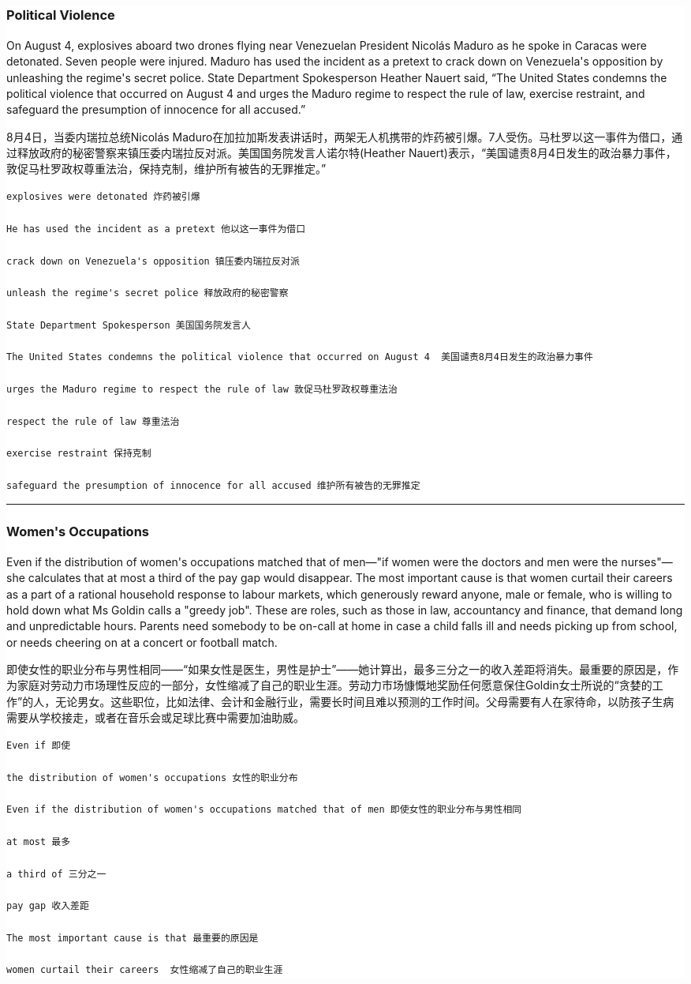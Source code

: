 
### Political Violence

On August 4, explosives aboard two drones flying near Venezuelan President Nicolás Maduro as he spoke in Caracas were detonated. Seven people were injured. Maduro has used the incident as a pretext to crack down on Venezuela's opposition by unleashing the regime's secret police. State Department Spokesperson Heather Nauert said, “The United States condemns the political violence that occurred on August 4 and urges the Maduro regime to respect the rule of law, exercise restraint, and safeguard the presumption of innocence for all accused.”

8月4日，当委内瑞拉总统Nicolás Maduro在加拉加斯发表讲话时，两架无人机携带的炸药被引爆。7人受伤。马杜罗以这一事件为借口，通过释放政府的秘密警察来镇压委内瑞拉反对派。美国国务院发言人诺尔特(Heather Nauert)表示，“美国谴责8月4日发生的政治暴力事件，敦促马杜罗政权尊重法治，保持克制，维护所有被告的无罪推定。”

```
explosives were detonated 炸药被引爆

He has used the incident as a pretext 他以这一事件为借口

crack down on Venezuela's opposition 镇压委内瑞拉反对派

unleash the regime's secret police 释放政府的秘密警察

State Department Spokesperson 美国国务院发言人

The United States condemns the political violence that occurred on August 4  美国谴责8月4日发生的政治暴力事件

urges the Maduro regime to respect the rule of law 敦促马杜罗政权尊重法治

respect the rule of law 尊重法治

exercise restraint 保持克制

safeguard the presumption of innocence for all accused 维护所有被告的无罪推定
```

---

### Women's Occupations

Even if the distribution of women's occupations matched that of men—"if women were the doctors and men were the nurses"—she calculates that at most a third of the pay gap would disappear. The most important cause is that women curtail their careers as a part of a rational household response to labour markets, which generously reward anyone, male or female, who is willing to hold down what Ms Goldin calls a "greedy job". These are roles, such as those in law, accountancy and finance, that demand long and unpredictable hours. Parents need somebody to be on-call at home in case a child falls ill and needs picking up from school, or needs cheering on at a concert or football match.

即使女性的职业分布与男性相同——“如果女性是医生，男性是护士”——她计算出，最多三分之一的收入差距将消失。最重要的原因是，作为家庭对劳动力市场理性反应的一部分，女性缩减了自己的职业生涯。劳动力市场慷慨地奖励任何愿意保住Goldin女士所说的“贪婪的工作”的人，无论男女。这些职位，比如法律、会计和金融行业，需要长时间且难以预测的工作时间。父母需要有人在家待命，以防孩子生病需要从学校接走，或者在音乐会或足球比赛中需要加油助威。

```
Even if 即使

the distribution of women's occupations 女性的职业分布

Even if the distribution of women's occupations matched that of men 即使女性的职业分布与男性相同

at most 最多

a third of 三分之一

pay gap 收入差距

The most important cause is that 最重要的原因是

women curtail their careers  女性缩减了自己的职业生涯
```